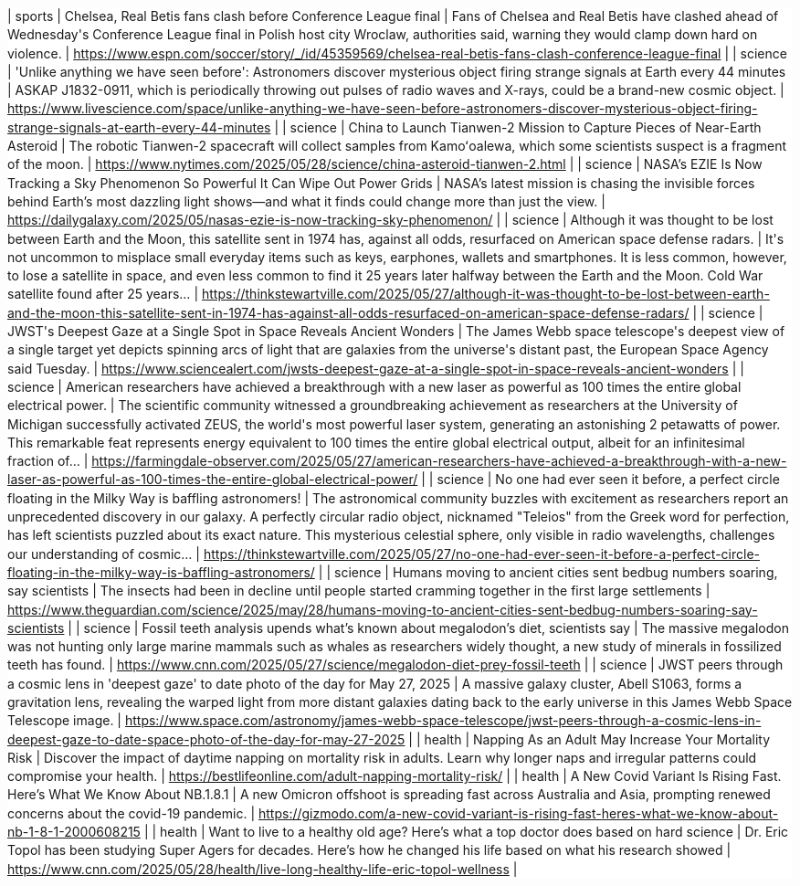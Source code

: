 | sports | Chelsea, Real Betis fans clash before Conference League final | Fans of Chelsea and Real Betis have clashed ahead of Wednesday's Conference League final in Polish host city Wroclaw, authorities said, warning they would clamp down hard on violence. | https://www.espn.com/soccer/story/_/id/45359569/chelsea-real-betis-fans-clash-conference-league-final |
| science | 'Unlike anything we have seen before': Astronomers discover mysterious object firing strange signals at Earth every 44 minutes | ASKAP J1832-0911, which is periodically throwing out pulses of radio waves and X-rays, could be a brand-new cosmic object. | https://www.livescience.com/space/unlike-anything-we-have-seen-before-astronomers-discover-mysterious-object-firing-strange-signals-at-earth-every-44-minutes |
| science | China to Launch Tianwen-2 Mission to Capture Pieces of Near-Earth Asteroid | The robotic Tianwen-2 spacecraft will collect samples from Kamoʻoalewa, which some scientists suspect is a fragment of the moon. | https://www.nytimes.com/2025/05/28/science/china-asteroid-tianwen-2.html |
| science | NASA’s EZIE Is Now Tracking a Sky Phenomenon So Powerful It Can Wipe Out Power Grids | NASA’s latest mission is chasing the invisible forces behind Earth’s most dazzling light shows—and what it finds could change more than just the view. | https://dailygalaxy.com/2025/05/nasas-ezie-is-now-tracking-sky-phenomenon/ |
| science | Although it was thought to be lost between Earth and the Moon, this satellite sent in 1974 has, against all odds, resurfaced on American space defense radars. | It's not uncommon to misplace small everyday items such as keys, earphones, wallets and smartphones. It is less common, however, to lose a satellite in space, and even less common to find it 25 years later halfway between the Earth and the Moon. Cold War satellite found after 25 years… | https://thinkstewartville.com/2025/05/27/although-it-was-thought-to-be-lost-between-earth-and-the-moon-this-satellite-sent-in-1974-has-against-all-odds-resurfaced-on-american-space-defense-radars/ |
| science | JWST's Deepest Gaze at a Single Spot in Space Reveals Ancient Wonders | The James Webb space telescope's deepest view of a single target yet depicts spinning arcs of light that are galaxies from the universe's distant past, the European Space Agency said Tuesday. | https://www.sciencealert.com/jwsts-deepest-gaze-at-a-single-spot-in-space-reveals-ancient-wonders |
| science | American researchers have achieved a breakthrough with a new laser as powerful as 100 times the entire global electrical power. | The scientific community witnessed a groundbreaking achievement as researchers at the University of Michigan successfully activated ZEUS, the world's most powerful laser system, generating an astonishing 2 petawatts of power. This remarkable feat represents energy equivalent to 100 times the entire global electrical output, albeit for an infinitesimal fraction of… | https://farmingdale-observer.com/2025/05/27/american-researchers-have-achieved-a-breakthrough-with-a-new-laser-as-powerful-as-100-times-the-entire-global-electrical-power/ |
| science | No one had ever seen it before, a perfect circle floating in the Milky Way is baffling astronomers! | The astronomical community buzzles with excitement as researchers report an unprecedented discovery in our galaxy. A perfectly circular radio object, nicknamed "Teleios" from the Greek word for perfection, has left scientists puzzled about its exact nature. This mysterious celestial sphere, only visible in radio wavelengths, challenges our understanding of cosmic… | https://thinkstewartville.com/2025/05/27/no-one-had-ever-seen-it-before-a-perfect-circle-floating-in-the-milky-way-is-baffling-astronomers/ |
| science | Humans moving to ancient cities sent bedbug numbers soaring, say scientists | The insects had been in decline until people started cramming together in the first large settlements | https://www.theguardian.com/science/2025/may/28/humans-moving-to-ancient-cities-sent-bedbug-numbers-soaring-say-scientists |
| science | Fossil teeth analysis upends what’s known about megalodon’s diet, scientists say | The massive megalodon was not hunting only large marine mammals such as whales as researchers widely thought, a new study of minerals in fossilized teeth has found. | https://www.cnn.com/2025/05/27/science/megalodon-diet-prey-fossil-teeth |
| science | JWST peers through a cosmic lens in 'deepest gaze' to date photo of the day for May 27, 2025 | A massive galaxy cluster, Abell S1063, forms a gravitation lens, revealing the warped light from more distant galaxies dating back to the early universe in this James Webb Space Telescope image. | https://www.space.com/astronomy/james-webb-space-telescope/jwst-peers-through-a-cosmic-lens-in-deepest-gaze-to-date-space-photo-of-the-day-for-may-27-2025 |
| health | Napping As an Adult May Increase Your Mortality Risk | Discover the impact of daytime napping on mortality risk in adults. Learn why longer naps and irregular patterns could compromise your health. | https://bestlifeonline.com/adult-napping-mortality-risk/ |
| health | A New Covid Variant Is Rising Fast. Here’s What We Know About NB.1.8.1 | A new Omicron offshoot is spreading fast across Australia and Asia, prompting renewed concerns about the covid-19 pandemic. | https://gizmodo.com/a-new-covid-variant-is-rising-fast-heres-what-we-know-about-nb-1-8-1-2000608215 |
| health | Want to live to a healthy old age? Here’s what a top doctor does based on hard science | Dr. Eric Topol has been studying Super Agers for decades. Here’s how he changed his life based on what his research showed | https://www.cnn.com/2025/05/28/health/live-long-healthy-life-eric-topol-wellness |